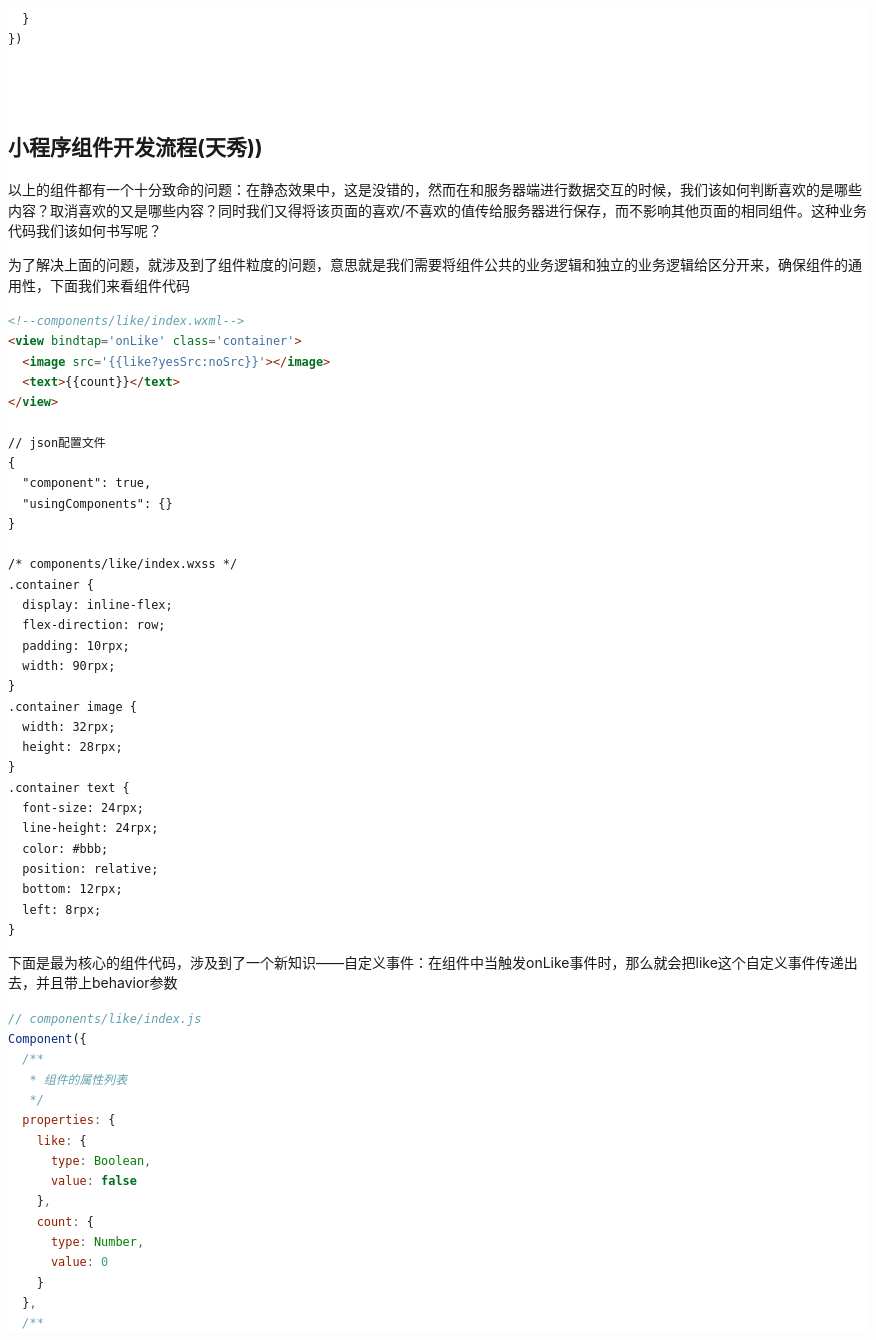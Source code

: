 ```js
  }
})
```
<br><br>


## 小程序组件开发流程(天秀))
以上的组件都有一个十分致命的问题：在静态效果中，这是没错的，然而在和服务器端进行数据交互的时候，我们该如何判断喜欢的是哪些内容？取消喜欢的又是哪些内容？同时我们又得将该页面的喜欢/不喜欢的值传给服务器进行保存，而不影响其他页面的相同组件。这种业务代码我们该如何书写呢？<br>

为了解决上面的问题，就涉及到了组件粒度的问题，意思就是我们需要将组件公共的业务逻辑和独立的业务逻辑给区分开来，确保组件的通用性，下面我们来看组件代码

```html
<!--components/like/index.wxml-->
<view bindtap='onLike' class='container'>
  <image src='{{like?yesSrc:noSrc}}'></image>
  <text>{{count}}</text>
</view>

// json配置文件
{
  "component": true,
  "usingComponents": {}
}

/* components/like/index.wxss */
.container {
  display: inline-flex;
  flex-direction: row;
  padding: 10rpx;
  width: 90rpx;
}
.container image {
  width: 32rpx;
  height: 28rpx;
}
.container text {
  font-size: 24rpx;
  line-height: 24rpx;
  color: #bbb;
  position: relative;
  bottom: 12rpx;
  left: 8rpx;
}
```

下面是最为核心的组件代码，涉及到了一个新知识——自定义事件：在组件中当触发onLike事件时，那么就会把like这个自定义事件传递出去，并且带上behavior参数

```js
// components/like/index.js
Component({
  /**
   * 组件的属性列表
   */
  properties: {
    like: {
      type: Boolean,
      value: false
    },
    count: {
      type: Number,
      value: 0
    }
  },
  /**
```